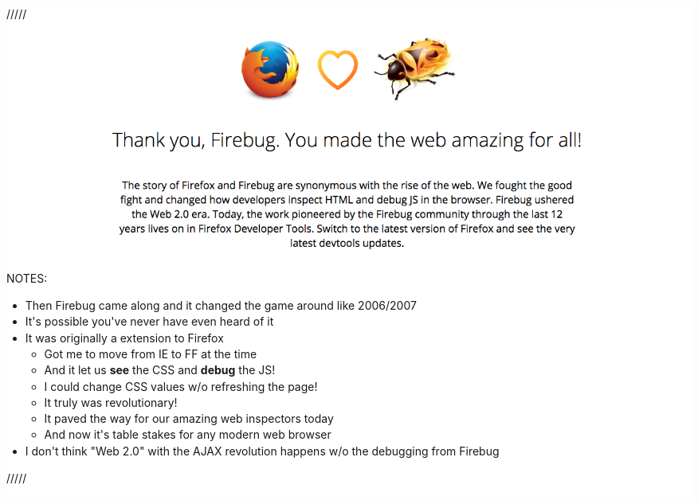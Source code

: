 /////


<div style="display:flex;justify-content:center">
 <div class="content-overlay" style="width: 70%;">
    <img src="../../img/webdev/firebug-shutdown-screenshot.png" alt="Screenshot of page officially shutting down Firebug" style="width: 100%" />
  </div>
</div>

NOTES:

- Then Firebug came along and it changed the game around like 2006/2007
- It's possible you've never have even heard of it
- It was originally a extension to Firefox
  - Got me to move from IE to FF at the time
  - And it let us **see** the CSS and **debug** the JS!
  - I could change CSS values w/o refreshing the page!
  - It truly was revolutionary!
  - It paved the way for our amazing web inspectors today
  - And now it's table stakes for any modern web browser
- I don't think "Web 2.0" with the AJAX revolution happens w/o the debugging from Firebug

/////


<div style="display:flex; justify-content: center">
  <div class="content-overlay" style="width: 75%;">
    <div style="display: flex; justify-content: space-between; align-items: center; flex-wrap: wrap">
      <a href="https://code.visualstudio.com/" target="_blank">